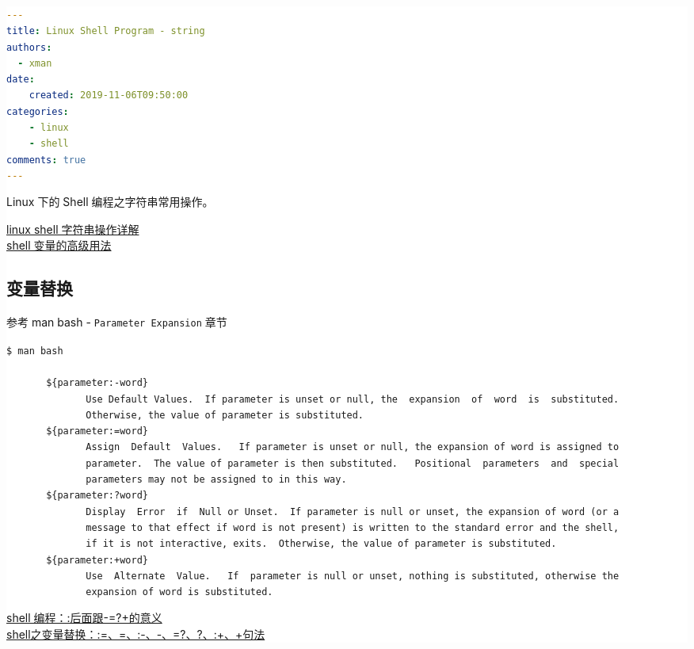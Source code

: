```yaml
---
title: Linux Shell Program - string
authors:
  - xman
date:
    created: 2019-11-06T09:50:00
categories:
    - linux
    - shell
comments: true
---
```


Linux 下的 Shell 编程之字符串常用操作。



[linux shell 字符串操作详解](https://www.iteye.com/blog/justcoding-1963463)  
[shell 变量的高级用法](https://www.cnblogs.com/crazymagic/p/11067147.html)  

## 变量替换

参考 man bash - `Parameter Expansion` 章节

```Shell
$ man bash

       ${parameter:-word}
              Use Default Values.  If parameter is unset or null, the  expansion  of  word  is  substituted.
              Otherwise, the value of parameter is substituted.
       ${parameter:=word}
              Assign  Default  Values.   If parameter is unset or null, the expansion of word is assigned to
              parameter.  The value of parameter is then substituted.   Positional  parameters  and  special
              parameters may not be assigned to in this way.
       ${parameter:?word}
              Display  Error  if  Null or Unset.  If parameter is null or unset, the expansion of word (or a
              message to that effect if word is not present) is written to the standard error and the shell,
              if it is not interactive, exits.  Otherwise, the value of parameter is substituted.
       ${parameter:+word}
              Use  Alternate  Value.   If  parameter is null or unset, nothing is substituted, otherwise the
              expansion of word is substituted.

```

[shell 编程：:后面跟-=?+的意义](https://handerfly.github.io/shell/2019/04/03/shell%E7%BC%96%E7%A8%8B%E5%86%92%E5%8F%B7%E5%8A%A0-%E7%AD%89%E5%8F%B7-%E5%8A%A0%E5%8F%B7-%E5%87%8F%E5%8F%B7-%E9%97%AE%E5%8F%B7/)  
[shell之变量替换：:=、=、:-、-、=?、?、:+、+句法](https://www.cnblogs.com/fhefh/archive/2011/04/22/2024750.html)  
